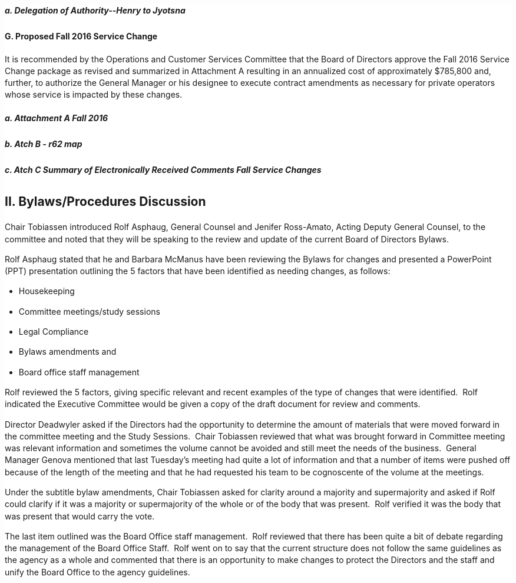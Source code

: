 ##### a. Delegation of Authority--Henry to Jyotsna

#### G. Proposed Fall 2016 Service Change

It is recommended by the Operations and Customer Services Committee that the Board of Directors approve the Fall 2016 Service Change package as revised and summarized in Attachment A resulting in an annualized cost of approximately $785,800 and, further, to authorize the General Manager or his designee to execute contract amendments as necessary for private operators whose service is impacted by these changes.

##### a. Attachment A Fall 2016

##### b. Atch B - r62 map

##### c. Atch C Summary of Electronically Received Comments Fall Service Changes

## II. Bylaws/Procedures Discussion

Chair Tobiassen introduced Rolf Asphaug, General Counsel and Jenifer Ross-Amato, Acting Deputy General Counsel, to the committee and noted that they will be speaking to the review and update of the current Board of Directors Bylaws.

Rolf Asphaug stated that he and Barbara McManus have been reviewing the Bylaws for changes and presented a PowerPoint (PPT) presentation outlining the 5 factors that have been identified as needing changes, as follows:

- Housekeeping

- Committee meetings/study sessions

- Legal Compliance

- Bylaws amendments and

- Board office staff management

Rolf reviewed the 5 factors, giving specific relevant and recent examples of the type of changes that were identified.  Rolf indicated the Executive Committee would be given a copy of the draft document for review and comments.

Director Deadwyler asked if the Directors had the opportunity to determine the amount of materials that were moved forward in the committee meeting and the Study Sessions.  Chair Tobiassen reviewed that what was brought forward in Committee meeting was relevant information and sometimes the volume cannot be avoided and still meet the needs of the business.  General Manager Genova mentioned that last Tuesday’s meeting had quite a lot of information and that a number of items were pushed off because of the length of the meeting and that he had requested his team to be cognoscente of the volume at the meetings.

Under the subtitle bylaw amendments, Chair Tobiassen asked for clarity around a majority and supermajority and asked if Rolf could clarify if it was a majority or supermajority of the whole or of the body that was present.  Rolf verified it was the body that was present that would carry the vote.

The last item outlined was the Board Office staff management.  Rolf reviewed that there has been quite a bit of debate regarding the management of the Board Office Staff.  Rolf went on to say that the current structure does not follow the same guidelines as the agency as a whole and commented that there is an opportunity to make changes to protect the Directors and the staff and unify the Board Office to the agency guidelines.
